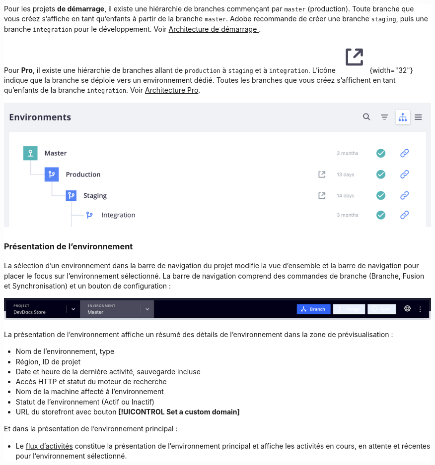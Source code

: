 
Pour les projets **de démarrage**, il existe une hiérarchie de branches commençant par `master` (production). Toute branche que vous créez s’affiche en tant qu’enfants à partir de la branche `master`. Adobe recommande de créer une branche `staging`, puis une branche `integration` pour le développement. Voir [&#x200B; Architecture de démarrage &#x200B;](../architecture/starter-architecture.md).

Pour **Pro**, il existe une hiérarchie de branches allant de `production` à `staging` et à `integration`. L’icône ![icône dédiée](../../assets/icon-dedicated.png){width="32"} indique que la branche se déploie vers un environnement dédié. Toutes les branches que vous créez s’affichent en tant qu’enfants de la branche `integration`. Voir [Architecture Pro](../architecture/pro-architecture.md).

![Liste des environnements Pro](../../assets/pro-environments.png)

### Présentation de l’environnement

La sélection d’un environnement dans la barre de navigation du projet modifie la vue d’ensemble et la barre de navigation pour placer le focus sur l’environnement sélectionné. La barre de navigation comprend des commandes de branche (Branche, Fusion et Synchronisation) et un bouton de configuration :

![Environnement sélectionné](../../assets/environment-selected.png)

La présentation de l’environnement affiche un résumé des détails de l’environnement dans la zone de prévisualisation :

- Nom de l’environnement, type
- Région, ID de projet
- Date et heure de la dernière activité, sauvegarde incluse
- Accès HTTP et statut du moteur de recherche
- Nom de la machine affecté à l’environnement
- Statut de l’environnement (Actif ou Inactif)
- URL du storefront avec bouton **[!UICONTROL Set a custom domain]**

Et dans la présentation de l’environnement principal :

- Le [flux d’activités](activity-stream.md) constitue la présentation de l’environnement principal et affiche les activités en cours, en attente et récentes pour l’environnement sélectionné.
